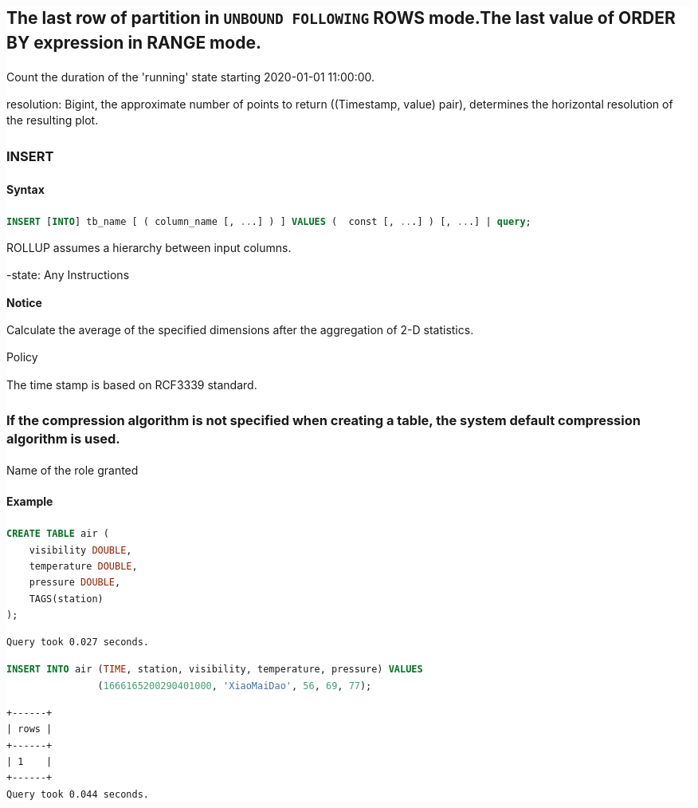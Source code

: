 ## The last row of partition in `UNBOUND FOLLOWING` ROWS mode.The last value of ORDER BY expression in RANGE mode.

Count the duration of the 'running' state starting 2020-01-01 11:00:00.

resolution: Bigint, the approximate number of points to return ((Timestamp, value) pair), determines the horizontal resolution of the resulting plot.

### **INSERT**

#### Syntax

```sql
INSERT [INTO] tb_name [ ( column_name [, ...] ) ] VALUES (  const [, ...] ) [, ...] | query; 
```

ROLLUP assumes a hierarchy between input columns.

-state: Any
Instructions

**Notice**

Calculate the average of the specified dimensions after the aggregation of 2-D statistics.

Policy

The time stamp is based on RCF3339 standard.

### If the compression algorithm is not specified when creating a table, the system default compression algorithm is used.

Name of the role granted

#### Example

```sql
CREATE TABLE air (
    visibility DOUBLE,
    temperature DOUBLE,
    pressure DOUBLE,
    TAGS(station)
);
```

```
Query took 0.027 seconds.
```

```sql
INSERT INTO air (TIME, station, visibility, temperature, pressure) VALUES
                (1666165200290401000, 'XiaoMaiDao', 56, 69, 77);
```

```
+------+
| rows |
+------+
| 1    |
+------+
Query took 0.044 seconds.
```


[//]: # "2.3"
[//]: # "2.4"
[//]: # "## **EXISTS**"
[//]: # "EXISTS 条件测试子查询中是否存在行，并在子查询返回至少一个行时返回 true。如果指定 NOT，此条件将在子查询未返回任何行时返回 true。"
[//]: # "Example:"
[//]: # "```sql"
[//]: # "SELECT id  FROM date"
[//]: # "WHERE EXISTS (SELECT 1 FROM shop"
[//]: # "WHERE date.id = shop.id)"
[//]: # "ORDER BY id;"
[//]: # "```"
[//]: # "# **DCL (无)**"
[//]: # "```sql"
[//]: # "DESCRIBE table_name"
[//]: # "```"
[//]: # "TODO SHOW"
[//]: # "# **SHOW**"
[//]: # "## **SHOW VARIABLE**"
[//]: # "```sql"
[//]: # "-- only support show tables"
[//]: # "-- SHOW TABLES is not supported unless information_schema is enabled"
[//]: # "SHOW TABLES"
[//]: # "```"
[//]: # "## **SHOW COLUMNS**"
[//]: #
[//]: # "```sql"
[//]: # "-- SHOW COLUMNS with WHERE or LIKE is not supported"
[//]: # "-- SHOW COLUMNS is not supported unless information_schema is enabled"
[//]: # "-- treat both FULL and EXTENDED as the same"
[//]: # "SHOW [ EXTENDED ] [ FULL ]"
[//]: # "{ COLUMNS | FIELDS }"
[//]: # "{ FROM | IN }"
[//]: # "table_name"
[//]: # "```"
[//]: # "## **SHOW CREATE TABLE**"
[//]: # "```sql"
[//]: # "SHOW CREATE TABLE table_name"
[//]: # "```"
[//]: # "### CROSS JOIN"
[//]: #
[//]: # "交叉连接产生一个笛卡尔积，它将连接左侧的每一行与连接右侧的每一行相匹配。"
[//]: #
[//]: # "```sql"
[//]: # "SELECT * FROM air CROSS JOIN sea;"
[//]: # "```"
[//]: # "    +---------------------+-------------+------------+-------------+----------+---------------------+-------------+-------------+"
[//]: # "    | time                | station     | visibility | temperature | pressure | time                | station     | temperature |"
[//]: # "    +---------------------+-------------+------------+-------------+----------+---------------------+-------------+-------------+"
[//]: # "    | 2022-01-28 13:21:00 | XiaoMaiDao  | 56         | 69          | 77       | 2022-01-28 13:18:00 | LianYunGang | 62          |"
[//]: # "    | 2022-01-28 13:21:00 | XiaoMaiDao  | 56         | 69          | 77       | 2022-01-28 13:21:00 | LianYunGang | 63          |"
[//]: # "    | 2022-01-28 13:21:00 | XiaoMaiDao  | 56         | 69          | 77       | 2022-01-28 13:24:00 | LianYunGang | 77          |"
[//]: # "    | 2022-01-28 13:21:00 | XiaoMaiDao  | 56         | 69          | 77       | 2022-01-28 13:27:00 | LianYunGang | 54          |"
[//]: # "    | 2022-01-28 13:21:00 | XiaoMaiDao  | 56         | 69          | 77       | 2022-01-28 13:30:00 | LianYunGang | 55          |"
[//]: # "    | 2022-01-28 13:21:00 | XiaoMaiDao  | 56         | 69          | 77       | 2022-01-28 13:33:00 | LianYunGang | 64          |"
[//]: # "    | 2022-01-28 13:21:00 | XiaoMaiDao  | 56         | 69          | 77       | 2022-01-28 13:36:00 | LianYunGang | 56          |"
[//]: # "    | 2022-01-28 13:21:00 | XiaoMaiDao  | 56         | 69          | 77       | 2022-01-28 13:21:00 | XiaoMaiDao  | 57          |"
[//]: # "    | 2022-01-28 13:21:00 | XiaoMaiDao  | 56         | 69          | 77       | 2022-01-28 13:24:00 | XiaoMaiDao  | 64          |"
[//]: # "    | 2022-01-28 13:21:00 | XiaoMaiDao  | 56         | 69          | 77       | 2022-01-28 13:27:00 | XiaoMaiDao  | 51          |"
[//]: # "    | 2022-01-28 13:21:00 | XiaoMaiDao  | 56         | 69          | 77       | 2022-01-28 13:30:00 | XiaoMaiDao  | 78          |"
[//]: # "    | 2022-01-28 13:21:00 | XiaoMaiDao  | 56         | 69          | 77       | 2022-01-28 13:33:00 | XiaoMaiDao  | 78          |"
[//]: # "    | 2022-01-28 13:21:00 | XiaoMaiDao  | 56         | 69          | 77       | 2022-01-28 13:36:00 | XiaoMaiDao  | 57          |"
[//]: # "    | 2022-01-28 13:21:00 | XiaoMaiDao  | 56         | 69          | 77       | 2022-01-28 13:39:00 | XiaoMaiDao  | 79          |"
[//]: # "    | 2022-01-28 13:24:00 | XiaoMaiDao  | 50         | 78          | 66       | 2022-01-28 13:18:00 | LianYunGang | 62          |"
[//]: # "    | 2022-01-28 13:24:00 | XiaoMaiDao  | 50         | 78          | 66       | 2022-01-28 13:21:00 | LianYunGang | 63          |"
[//]: # "    | 2022-01-28 13:24:00 | XiaoMaiDao  | 50         | 78          | 66       | 2022-01-28 13:24:00 | LianYunGang | 77          |"
[//]: # "    | 2022-01-28 13:24:00 | XiaoMaiDao  | 50         | 78          | 66       | 2022-01-28 13:27:00 | LianYunGang | 54          |"
[//]: # "    | 2022-01-28 13:24:00 | XiaoMaiDao  | 50         | 78          | 66       | 2022-01-28 13:30:00 | LianYunGang | 55          |"
[//]: # "    | 2022-01-28 13:24:00 | XiaoMaiDao  | 50         | 78          | 66       | 2022-01-28 13:33:00 | LianYunGang | 64          |"
[//]: # "    | 2022-01-28 13:24:00 | XiaoMaiDao  | 50         | 78          | 66       | 2022-01-28 13:36:00 | LianYunGang | 56          |"
[//]: # "    | 2022-01-28 13:24:00 | XiaoMaiDao  | 50         | 78          | 66       | 2022-01-28 13:21:00 | XiaoMaiDao  | 57          |"
[//]: # "    | 2022-01-28 13:24:00 | XiaoMaiDao  | 50         | 78          | 66       | 2022-01-28 13:24:00 | XiaoMaiDao  | 64          |"
[//]: # "    | 2022-01-28 13:24:00 | XiaoMaiDao  | 50         | 78          | 66       | 2022-01-28 13:27:00 | XiaoMaiDao  | 51          |"
[//]: # "    | 2022-01-28 13:24:00 | XiaoMaiDao  | 50         | 78          | 66       | 2022-01-28 13:30:00 | XiaoMaiDao  | 78          |"
[//]: # "    | 2022-01-28 13:24:00 | XiaoMaiDao  | 50         | 78          | 66       | 2022-01-28 13:33:00 | XiaoMaiDao  | 78          |"
[//]: # "    | 2022-01-28 13:24:00 | XiaoMaiDao  | 50         | 78          | 66       | 2022-01-28 13:36:00 | XiaoMaiDao  | 57          |"
[//]: # "    | 2022-01-28 13:24:00 | XiaoMaiDao  | 50         | 78          | 66       | 2022-01-28 13:39:00 | XiaoMaiDao  | 79          |"
[//]: # "    | 2022-01-28 13:27:00 | XiaoMaiDao  | 67         | 62          | 59       | 2022-01-28 13:18:00 | LianYunGang | 62          |"
[//]: # "    | 2022-01-28 13:27:00 | XiaoMaiDao  | 67         | 62          | 59       | 2022-01-28 13:21:00 | LianYunGang | 63          |"
[//]: # "    | 2022-01-28 13:27:00 | XiaoMaiDao  | 67         | 62          | 59       | 2022-01-28 13:24:00 | LianYunGang | 77          |"
[//]: # "    | 2022-01-28 13:27:00 | XiaoMaiDao  | 67         | 62          | 59       | 2022-01-28 13:27:00 | LianYunGang | 54          |"
[//]: # "    | 2022-01-28 13:27:00 | XiaoMaiDao  | 67         | 62          | 59       | 2022-01-28 13:30:00 | LianYunGang | 55          |"
[//]: # "    | 2022-01-28 13:27:00 | XiaoMaiDao  | 67         | 62          | 59       | 2022-01-28 13:33:00 | LianYunGang | 64          |"
[//]: # "    | 2022-01-28 13:27:00 | XiaoMaiDao  | 67         | 62          | 59       | 2022-01-28 13:36:00 | LianYunGang | 56          |"
[//]: # "    | 2022-01-28 13:27:00 | XiaoMaiDao  | 67         | 62          | 59       | 2022-01-28 13:21:00 | XiaoMaiDao  | 57          |"
[//]: # "    | 2022-01-28 13:27:00 | XiaoMaiDao  | 67         | 62          | 59       | 2022-01-28 13:24:00 | XiaoMaiDao  | 64          |"
[//]: # "    | 2022-01-28 13:27:00 | XiaoMaiDao  | 67         | 62          | 59       | 2022-01-28 13:27:00 | XiaoMaiDao  | 51          |"
[//]: # "    | 2022-01-28 13:27:00 | XiaoMaiDao  | 67         | 62          | 59       | 2022-01-28 13:30:00 | XiaoMaiDao  | 78          |"
[//]: # "    | 2022-01-28 13:27:00 | XiaoMaiDao  | 67         | 62          | 59       | 2022-01-28 13:33:00 | XiaoMaiDao  | 78          |"
[//]: # "    | 2022-01-28 13:27:00 | XiaoMaiDao  | 67         | 62          | 59       | 2022-01-28 13:36:00 | XiaoMaiDao  | 57          |"
[//]: # "    | 2022-01-28 13:27:00 | XiaoMaiDao  | 67         | 62          | 59       | 2022-01-28 13:39:00 | XiaoMaiDao  | 79          |"
[//]: # "    | 2022-01-28 13:30:00 | XiaoMaiDao  | 65         | 79          | 77       | 2022-01-28 13:18:00 | LianYunGang | 62          |"
[//]: # "    | 2022-01-28 13:30:00 | XiaoMaiDao  | 65         | 79          | 77       | 2022-01-28 13:21:00 | LianYunGang | 63          |"
[//]: # "    | 2022-01-28 13:30:00 | XiaoMaiDao  | 65         | 79          | 77       | 2022-01-28 13:24:00 | LianYunGang | 77          |"
[//]: # "    | 2022-01-28 13:30:00 | XiaoMaiDao  | 65         | 79          | 77       | 2022-01-28 13:27:00 | LianYunGang | 54          |"
[//]: # "    | 2022-01-28 13:30:00 | XiaoMaiDao  | 65         | 79          | 77       | 2022-01-28 13:30:00 | LianYunGang | 55          |"
[//]: # "    | 2022-01-28 13:30:00 | XiaoMaiDao  | 65         | 79          | 77       | 2022-01-28 13:33:00 | LianYunGang | 64          |"
[//]: # "    | 2022-01-28 13:30:00 | XiaoMaiDao  | 65         | 79          | 77       | 2022-01-28 13:36:00 | LianYunGang | 56          |"
[//]: # "    | 2022-01-28 13:30:00 | XiaoMaiDao  | 65         | 79          | 77       | 2022-01-28 13:21:00 | XiaoMaiDao  | 57          |"
[//]: # "    | 2022-01-28 13:30:00 | XiaoMaiDao  | 65         | 79          | 77       | 2022-01-28 13:24:00 | XiaoMaiDao  | 64          |"